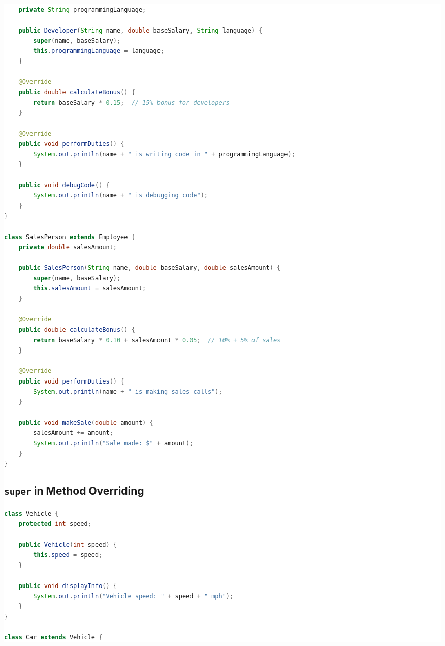 ```java
    private String programmingLanguage;

    public Developer(String name, double baseSalary, String language) {
        super(name, baseSalary);
        this.programmingLanguage = language;
    }

    @Override
    public double calculateBonus() {
        return baseSalary * 0.15;  // 15% bonus for developers
    }

    @Override
    public void performDuties() {
        System.out.println(name + " is writing code in " + programmingLanguage);
    }

    public void debugCode() {
        System.out.println(name + " is debugging code");
    }
}

class SalesPerson extends Employee {
    private double salesAmount;

    public SalesPerson(String name, double baseSalary, double salesAmount) {
        super(name, baseSalary);
        this.salesAmount = salesAmount;
    }

    @Override
    public double calculateBonus() {
        return baseSalary * 0.10 + salesAmount * 0.05;  // 10% + 5% of sales
    }

    @Override
    public void performDuties() {
        System.out.println(name + " is making sales calls");
    }

    public void makeSale(double amount) {
        salesAmount += amount;
        System.out.println("Sale made: $" + amount);
    }
}
```

## `super` in Method Overriding

```java
class Vehicle {
    protected int speed;

    public Vehicle(int speed) {
        this.speed = speed;
    }

    public void displayInfo() {
        System.out.println("Vehicle speed: " + speed + " mph");
    }
}

class Car extends Vehicle {
```